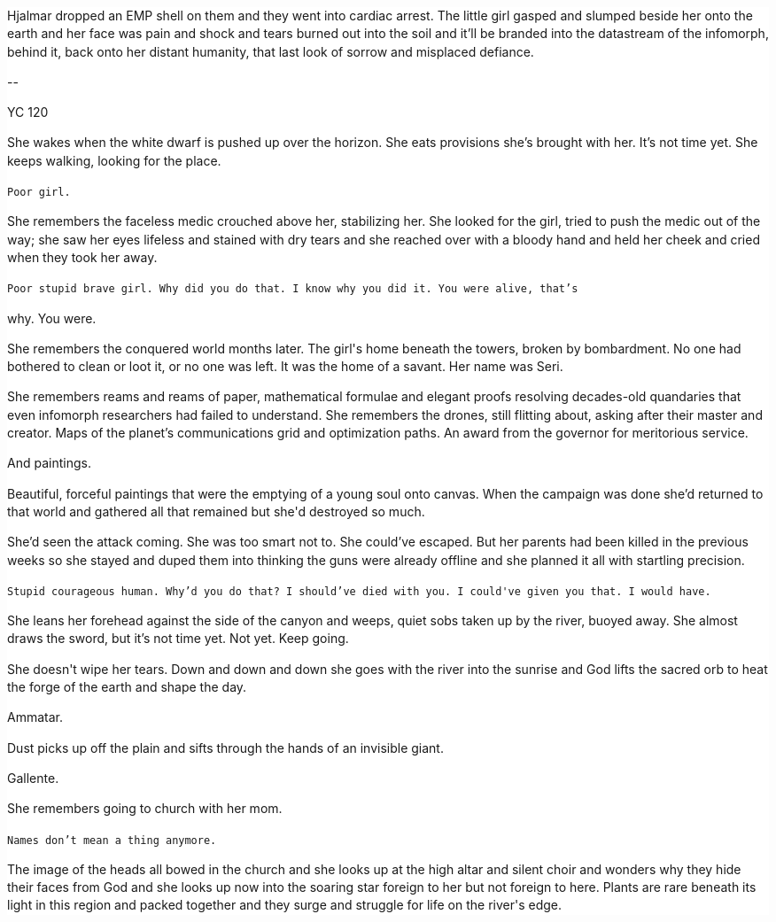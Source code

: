 Hjalmar dropped an EMP shell on them and they went into cardiac arrest. The little girl gasped and slumped beside her onto the earth and her face was pain and shock and tears burned out into the soil and it’ll be branded into the datastream of the infomorph, behind it, back onto her distant humanity, that last look of sorrow and misplaced defiance.

--

YC 120

She wakes when the white dwarf is pushed up over the horizon. She eats provisions she’s brought with her. It’s not time yet. She keeps walking, looking for the place.

	Poor girl.

She remembers the faceless medic crouched above her, stabilizing her. She looked for the girl, tried to push the medic out of the way; she saw her eyes lifeless and stained with dry tears and she reached over with a bloody hand and held her cheek and cried when they took her away.

	Poor stupid brave girl. Why did you do that. I know why you did it. You were alive, that’s 
why. You were.

She remembers the conquered world months later. The girl's home beneath the towers, broken by bombardment. No one had bothered to clean or loot it, or no one was left. It was the home of a savant. Her name was Seri.  

She remembers reams and reams of paper, mathematical formulae and elegant proofs resolving decades-old quandaries that even infomorph researchers had failed to understand. She remembers the drones, still flitting about, asking after their master and creator. Maps of the planet’s communications grid and optimization paths. An award from the governor for meritorious service. 

And paintings.

Beautiful, forceful paintings that were the emptying of a young soul onto canvas. When the campaign was done she’d returned to that world and gathered all that remained but she'd destroyed so much. 

She’d seen the attack coming. She was too smart not to. She could’ve escaped. But her parents had been killed in the previous weeks so she stayed and duped them into thinking the guns were already offline and she planned it all with startling precision.

	Stupid courageous human. Why’d you do that? I should’ve died with you. I could've given you that. I would have.

She leans her forehead against the side of the canyon and weeps, quiet sobs taken up by the river, buoyed away. She almost draws the sword, but it’s not time yet. Not yet. Keep going.

She doesn't wipe her tears. Down and down and down she goes with the river into the sunrise and God lifts the sacred orb to heat the forge of the earth and shape the day.

Ammatar.

Dust picks up off the plain and sifts through the hands of an invisible giant.

Gallente.

She remembers going to church with her mom.

	Names don’t mean a thing anymore.

The image of the heads all bowed in the church and she looks up at the high altar and silent choir and wonders why they hide their faces from God and she looks up now into the soaring star foreign to her but not foreign to here. Plants are rare beneath its light in this region and packed together and they surge and struggle for life on the river's edge. 
